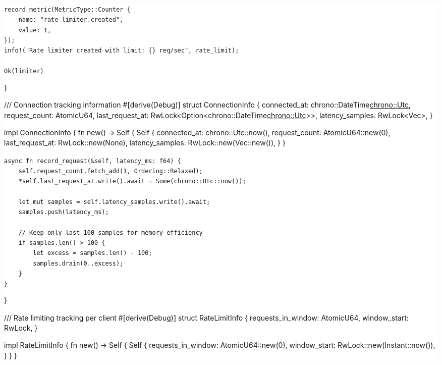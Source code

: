     record_metric(MetricType::Counter {
        name: "rate_limiter.created",
        value: 1,
    });
    info!("Rate limiter created with limit: {} req/sec", rate_limit);

    Ok(limiter)
}

/// Connection tracking information
#[derive(Debug)]
struct ConnectionInfo {
    connected_at: chrono::DateTime<chrono::Utc>,
    request_count: AtomicU64,
    last_request_at: RwLock<Option<chrono::DateTime<chrono::Utc>>>,
    latency_samples: RwLock<Vec<f64>>,
}

impl ConnectionInfo {
    fn new() -> Self {
        Self {
            connected_at: chrono::Utc::now(),
            request_count: AtomicU64::new(0),
            last_request_at: RwLock::new(None),
            latency_samples: RwLock::new(Vec::new()),
        }
    }

    async fn record_request(&self, latency_ms: f64) {
        self.request_count.fetch_add(1, Ordering::Relaxed);
        *self.last_request_at.write().await = Some(chrono::Utc::now());

        let mut samples = self.latency_samples.write().await;
        samples.push(latency_ms);

        // Keep only last 100 samples for memory efficiency
        if samples.len() > 100 {
            let excess = samples.len() - 100;
            samples.drain(0..excess);
        }
    }
}

/// Rate limiting tracking per client
#[derive(Debug)]
struct RateLimitInfo {
    requests_in_window: AtomicU64,
    window_start: RwLock<Instant>,
}

impl RateLimitInfo {
    fn new() -> Self {
        Self {
            requests_in_window: AtomicU64::new(0),
            window_start: RwLock::new(Instant::now()),
        }
    }
}
